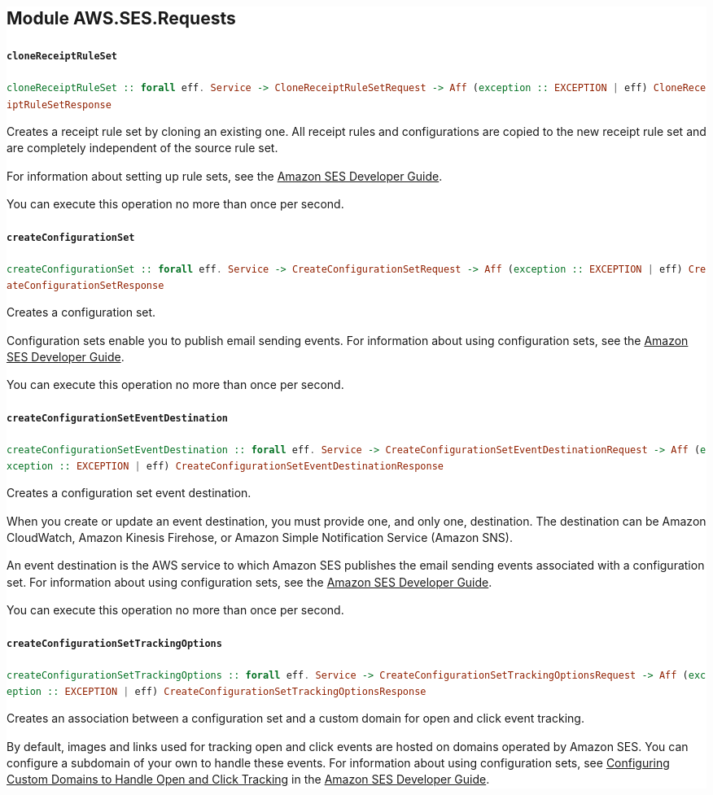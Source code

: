 ## Module AWS.SES.Requests

#### `cloneReceiptRuleSet`

``` purescript
cloneReceiptRuleSet :: forall eff. Service -> CloneReceiptRuleSetRequest -> Aff (exception :: EXCEPTION | eff) CloneReceiptRuleSetResponse
```

<p>Creates a receipt rule set by cloning an existing one. All receipt rules and configurations are copied to the new receipt rule set and are completely independent of the source rule set.</p> <p>For information about setting up rule sets, see the <a href="http://docs.aws.amazon.com/ses/latest/DeveloperGuide/receiving-email-receipt-rule-set.html">Amazon SES Developer Guide</a>.</p> <p>You can execute this operation no more than once per second.</p>

#### `createConfigurationSet`

``` purescript
createConfigurationSet :: forall eff. Service -> CreateConfigurationSetRequest -> Aff (exception :: EXCEPTION | eff) CreateConfigurationSetResponse
```

<p>Creates a configuration set.</p> <p>Configuration sets enable you to publish email sending events. For information about using configuration sets, see the <a href="http://docs.aws.amazon.com/ses/latest/DeveloperGuide/monitor-sending-activity.html">Amazon SES Developer Guide</a>.</p> <p>You can execute this operation no more than once per second.</p>

#### `createConfigurationSetEventDestination`

``` purescript
createConfigurationSetEventDestination :: forall eff. Service -> CreateConfigurationSetEventDestinationRequest -> Aff (exception :: EXCEPTION | eff) CreateConfigurationSetEventDestinationResponse
```

<p>Creates a configuration set event destination.</p> <note> <p>When you create or update an event destination, you must provide one, and only one, destination. The destination can be Amazon CloudWatch, Amazon Kinesis Firehose, or Amazon Simple Notification Service (Amazon SNS).</p> </note> <p>An event destination is the AWS service to which Amazon SES publishes the email sending events associated with a configuration set. For information about using configuration sets, see the <a href="http://docs.aws.amazon.com/ses/latest/DeveloperGuide/monitor-sending-activity.html">Amazon SES Developer Guide</a>.</p> <p>You can execute this operation no more than once per second.</p>

#### `createConfigurationSetTrackingOptions`

``` purescript
createConfigurationSetTrackingOptions :: forall eff. Service -> CreateConfigurationSetTrackingOptionsRequest -> Aff (exception :: EXCEPTION | eff) CreateConfigurationSetTrackingOptionsResponse
```

<p>Creates an association between a configuration set and a custom domain for open and click event tracking. </p> <p>By default, images and links used for tracking open and click events are hosted on domains operated by Amazon SES. You can configure a subdomain of your own to handle these events. For information about using configuration sets, see <a href="http://docs.aws.amazon.com/ses/latest/DeveloperGuide/configure-custom-open-click-domains.html">Configuring Custom Domains to Handle Open and Click Tracking</a> in the <a href="http://docs.aws.amazon.com/ses/latest/DeveloperGuide/Welcome.html">Amazon SES Developer Guide</a>.</p>

